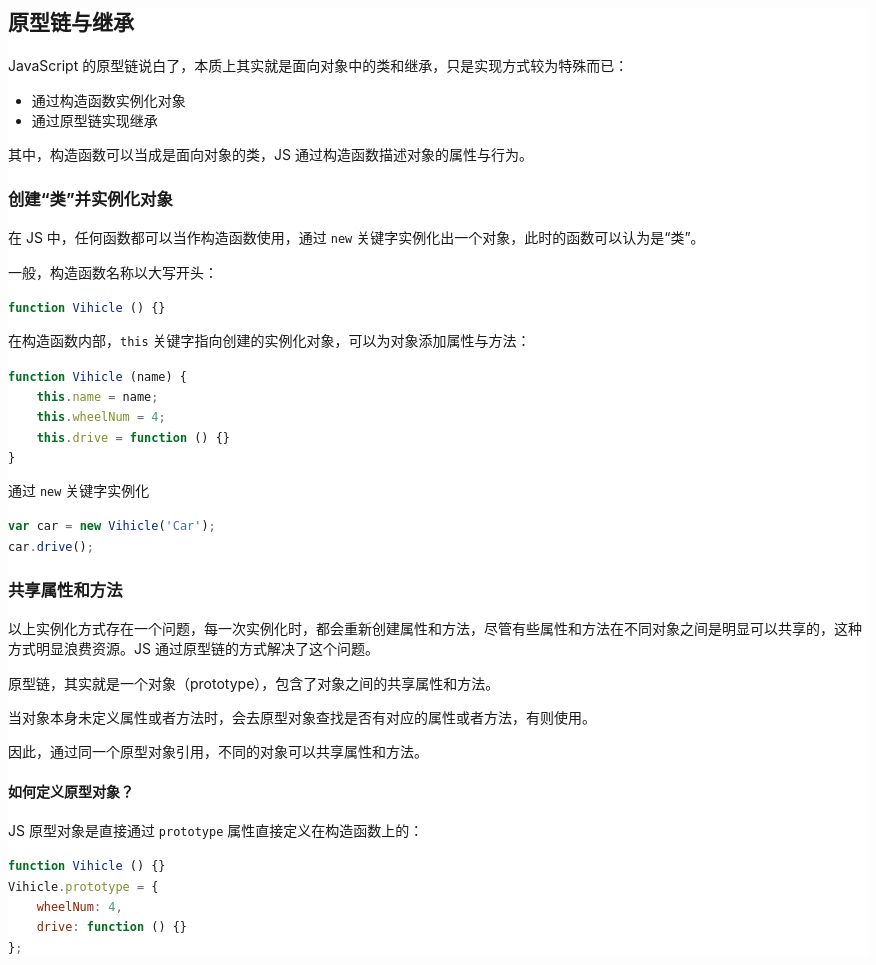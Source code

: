 ## 原型链与继承

JavaScript 的原型链说白了，本质上其实就是面向对象中的类和继承，只是实现方式较为特殊而已：

- 通过构造函数实例化对象
- 通过原型链实现继承

其中，构造函数可以当成是面向对象的类，JS 通过构造函数描述对象的属性与行为。



### 创建“类”并实例化对象

在 JS 中，任何函数都可以当作构造函数使用，通过 `new` 关键字实例化出一个对象，此时的函数可以认为是“类”。

一般，构造函数名称以大写开头：

```js
function Vihicle () {}
```

在构造函数内部，`this` 关键字指向创建的实例化对象，可以为对象添加属性与方法：

```js
function Vihicle (name) {
    this.name = name;
    this.wheelNum = 4;
    this.drive = function () {}
}
```

通过 `new` 关键字实例化

```js
var car = new Vihicle('Car');
car.drive();
```



### 共享属性和方法

以上实例化方式存在一个问题，每一次实例化时，都会重新创建属性和方法，尽管有些属性和方法在不同对象之间是明显可以共享的，这种方式明显浪费资源。JS 通过原型链的方式解决了这个问题。

原型链，其实就是一个对象（prototype），包含了对象之间的共享属性和方法。

当对象本身未定义属性或者方法时，会去原型对象查找是否有对应的属性或者方法，有则使用。

因此，通过同一个原型对象引用，不同的对象可以共享属性和方法。

#### 如何定义原型对象？

JS 原型对象是直接通过 `prototype` 属性直接定义在构造函数上的：

```js
function Vihicle () {}
Vihicle.prototype = {
    wheelNum: 4,
    drive: function () {}
};
```
